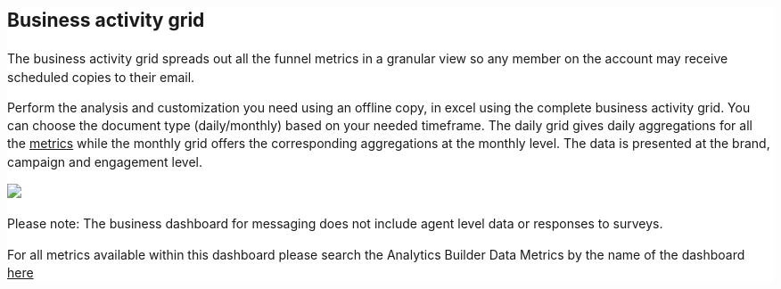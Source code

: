 ## Business activity grid

The business activity grid spreads out all the funnel metrics in a granular view so any member on the account may receive scheduled copies to their email.

Perform the analysis and customization you need using an offline copy, in excel using the complete business activity grid. You can choose the document type (daily/monthly) based on your needed timeframe. The daily grid gives daily aggregations for all the [metrics](https://developers.liveperson.com/essential-resources-report-builder-data-metrics.html#documenttitlecontainer) while the monthly grid offers the corresponding aggregations at the monthly level. The data is presented at the brand, campaign and engagement level.

![](//ce-sr.s3.eu-west-1.amazonaws.com/knowledge/img/Business_activity_grid.jpg)

Please note: The business dashboard for messaging does not include agent level data or responses to surveys.

For all metrics available within this dashboard please search the Analytics Builder Data Metrics by the name of the dashboard [here](https://knowledge.liveperson.com/data-reporting-reporting-metrics.html)
